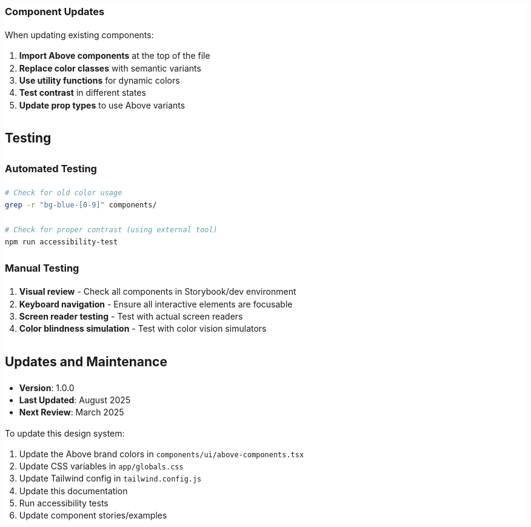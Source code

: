 ### Component Updates

When updating existing components:

1. **Import Above components** at the top of the file
2. **Replace color classes** with semantic variants
3. **Use utility functions** for dynamic colors
4. **Test contrast** in different states
5. **Update prop types** to use Above variants

## Testing

### Automated Testing

```bash
# Check for old color usage
grep -r "bg-blue-[0-9]" components/ 

# Check for proper contrast (using external tool)
npm run accessibility-test
```

### Manual Testing

1. **Visual review** - Check all components in Storybook/dev environment
2. **Keyboard navigation** - Ensure all interactive elements are focusable
3. **Screen reader testing** - Test with actual screen readers
4. **Color blindness simulation** - Test with color vision simulators

## Updates and Maintenance

- **Version**: 1.0.0 
- **Last Updated**: August 2025
- **Next Review**: March 2025

To update this design system:
1. Update the Above brand colors in `components/ui/above-components.tsx`
2. Update CSS variables in `app/globals.css`  
3. Update Tailwind config in `tailwind.config.js`
4. Update this documentation
5. Run accessibility tests
6. Update component stories/examples